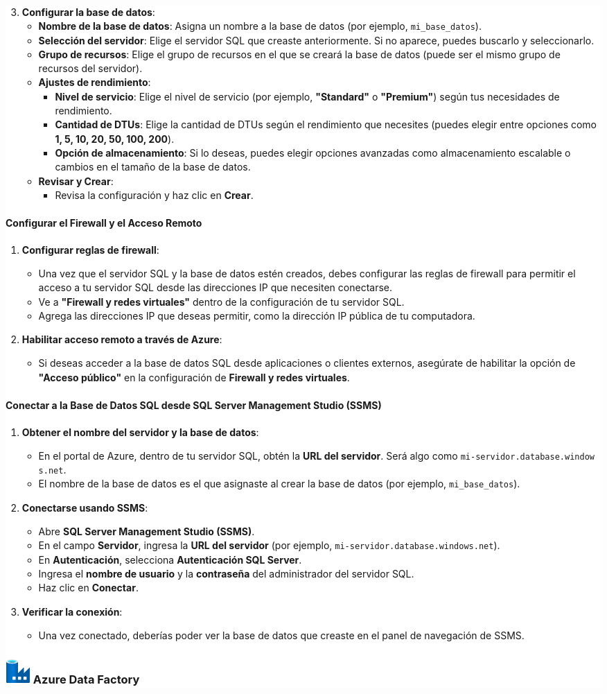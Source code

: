 3. **Configurar la base de datos**:
   - **Nombre de la base de datos**: Asigna un nombre a la base de datos (por ejemplo, `mi_base_datos`).
   - **Selección del servidor**: Elige el servidor SQL que creaste anteriormente. Si no aparece, puedes buscarlo y seleccionarlo.
   - **Grupo de recursos**: Elige el grupo de recursos en el que se creará la base de datos (puede ser el mismo grupo de recursos del servidor).
   - **Ajustes de rendimiento**:
     - **Nivel de servicio**: Elige el nivel de servicio (por ejemplo, **"Standard"** o **"Premium"**) según tus necesidades de rendimiento.
     - **Cantidad de DTUs**: Elige la cantidad de DTUs según el rendimiento que necesites (puedes elegir entre opciones como **1, 5, 10, 20, 50, 100, 200**).
     - **Opción de almacenamiento**: Si lo deseas, puedes elegir opciones avanzadas como almacenamiento escalable o cambios en el tamaño de la base de datos.
   - **Revisar y Crear**:
     - Revisa la configuración y haz clic en **Crear**.

#### Configurar el Firewall y el Acceso Remoto

1. **Configurar reglas de firewall**:
   - Una vez que el servidor SQL y la base de datos estén creados, debes configurar las reglas de firewall para permitir el acceso a tu servidor SQL desde las direcciones IP que necesiten conectarse.
   - Ve a **"Firewall y redes virtuales"** dentro de la configuración de tu servidor SQL.
   - Agrega las direcciones IP que deseas permitir, como la dirección IP pública de tu computadora.

2. **Habilitar acceso remoto a través de Azure**:
   - Si deseas acceder a la base de datos SQL desde aplicaciones o clientes externos, asegúrate de habilitar la opción de **"Acceso público"** en la configuración de **Firewall y redes virtuales**.

#### Conectar a la Base de Datos SQL desde SQL Server Management Studio (SSMS)

1. **Obtener el nombre del servidor y la base de datos**:
   - En el portal de Azure, dentro de tu servidor SQL, obtén la **URL del servidor**. Será algo como `mi-servidor.database.windows.net`.
   - El nombre de la base de datos es el que asignaste al crear la base de datos (por ejemplo, `mi_base_datos`).

2. **Conectarse usando SSMS**:
   - Abre **SQL Server Management Studio (SSMS)**.
   - En el campo **Servidor**, ingresa la **URL del servidor** (por ejemplo, `mi-servidor.database.windows.net`).
   - En **Autenticación**, selecciona **Autenticación SQL Server**.
   - Ingresa el **nombre de usuario** y la **contraseña** del administrador del servidor SQL.
   - Haz clic en **Conectar**.

3. **Verificar la conexión**:
   - Una vez conectado, deberías poder ver la base de datos que creaste en el panel de navegación de SSMS.

### ![ADF](./icons/10126-icon-service-Data-Factories.svg) Azure Data Factory
